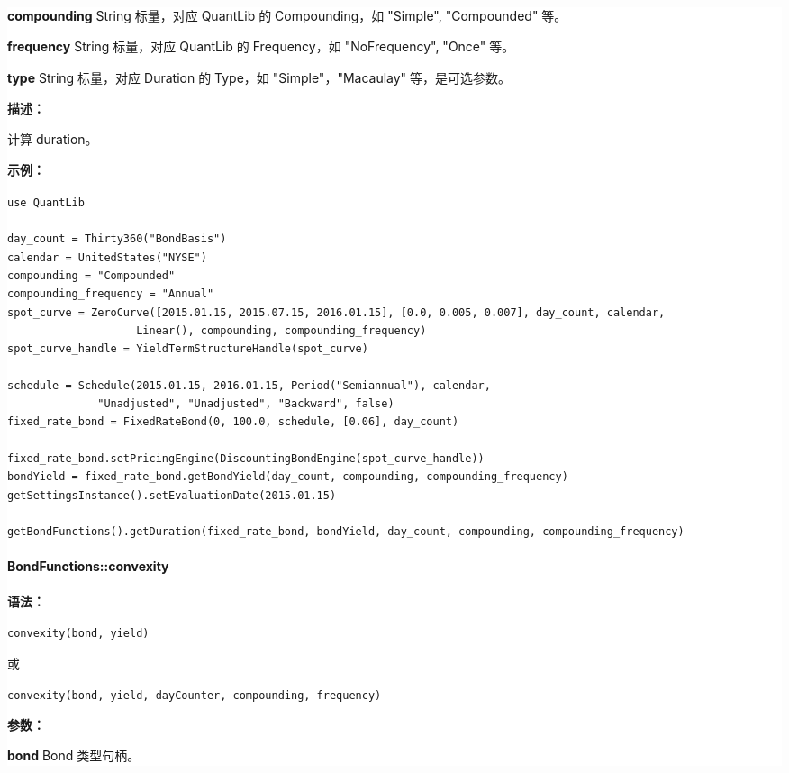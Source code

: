 **compounding** String 标量，对应 QuantLib 的 Compounding，如
"Simple", "Compounded" 等。

**frequency** String 标量，对应 QuantLib 的
Frequency，如 "NoFrequency", "Once" 等。

**type** String 标量，对应 Duration
的 Type，如 "Simple"，"Macaulay" 等，是可选参数。

**描述：**

计算
duration。

**示例：**

```
use QuantLib

day_count = Thirty360("BondBasis")
calendar = UnitedStates("NYSE")
compounding = "Compounded"
compounding_frequency = "Annual"
spot_curve = ZeroCurve([2015.01.15, 2015.07.15, 2016.01.15], [0.0, 0.005, 0.007], day_count, calendar,
                    Linear(), compounding, compounding_frequency)
spot_curve_handle = YieldTermStructureHandle(spot_curve)

schedule = Schedule(2015.01.15, 2016.01.15, Period("Semiannual"), calendar,
              "Unadjusted", "Unadjusted", "Backward", false)
fixed_rate_bond = FixedRateBond(0, 100.0, schedule, [0.06], day_count)

fixed_rate_bond.setPricingEngine(DiscountingBondEngine(spot_curve_handle))
bondYield = fixed_rate_bond.getBondYield(day_count, compounding, compounding_frequency)
getSettingsInstance().setEvaluationDate(2015.01.15)

getBondFunctions().getDuration(fixed_rate_bond, bondYield, day_count, compounding, compounding_frequency)
```

#### BondFunctions::convexity

**语法：**

`convexity(bond,
yield)`

或

`convexity(bond, yield, dayCounter,
compounding, frequency)`

**参数：**

**bond** Bond
类型句柄。
